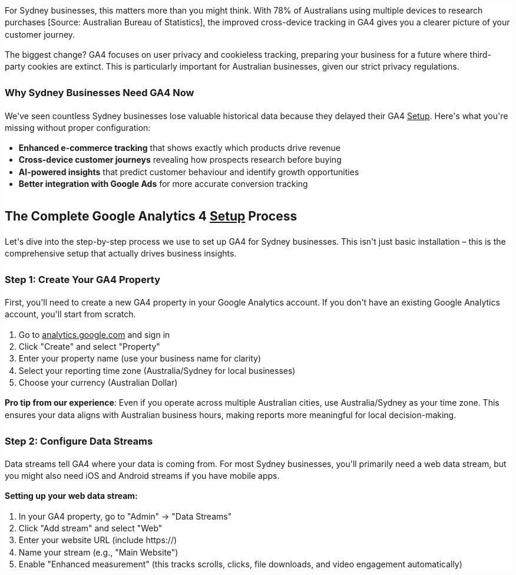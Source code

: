 For Sydney businesses, this matters more than you might think. With 78% of Australians using multiple devices to research purchases [Source: Australian Bureau of Statistics], the improved cross-device tracking in GA4 gives you a clearer picture of your customer journey.

The biggest change? GA4 focuses on user privacy and cookieless tracking, preparing your business for a future where third-party cookies are extinct. This is particularly important for Australian businesses, given our strict privacy regulations.

### Why Sydney Businesses Need GA4 Now

We've seen countless Sydney businesses lose valuable historical data because they delayed their GA4 [Setup](/blog/google-ads-for-service-businesses-campaign-structure-that-converts/). Here's what you're missing without proper configuration:

- **Enhanced e-commerce tracking** that shows exactly which products drive revenue
- **Cross-device customer journeys** revealing how prospects research before buying
- **AI-powered insights** that predict customer behaviour and identify growth opportunities
- **Better integration with Google Ads** for more accurate conversion tracking

## The Complete Google Analytics 4 [Setup](/blog/google-ads-for-service-businesses-campaign-structure-that-converts/) Process

Let's dive into the step-by-step process we use to set up GA4 for Sydney businesses. This isn't just basic installation – this is the comprehensive setup that actually drives business insights.

### Step 1: Create Your GA4 Property

First, you'll need to create a new GA4 property in your Google Analytics account. If you don't have an existing Google Analytics account, you'll start from scratch.

1. Go to [analytics.google.com](https://analytics.google.com) and sign in
2. Click "Create" and select "Property"
3. Enter your property name (use your business name for clarity)
4. Select your reporting time zone (Australia/Sydney for local businesses)
5. Choose your currency (Australian Dollar)

**Pro tip from our experience**: Even if you operate across multiple Australian cities, use Australia/Sydney as your time zone. This ensures your data aligns with Australian business hours, making reports more meaningful for local decision-making.

### Step 2: Configure Data Streams

Data streams tell GA4 where your data is coming from. For most Sydney businesses, you'll primarily need a web data stream, but you might also need iOS and Android streams if you have mobile apps.

**Setting up your web data stream:**

1. In your GA4 property, go to "Admin" → "Data Streams"
2. Click "Add stream" and select "Web"
3. Enter your website URL (include https://)
4. Name your stream (e.g., "Main Website")
5. Enable "Enhanced measurement" (this tracks scrolls, clicks, file downloads, and video engagement automatically)
